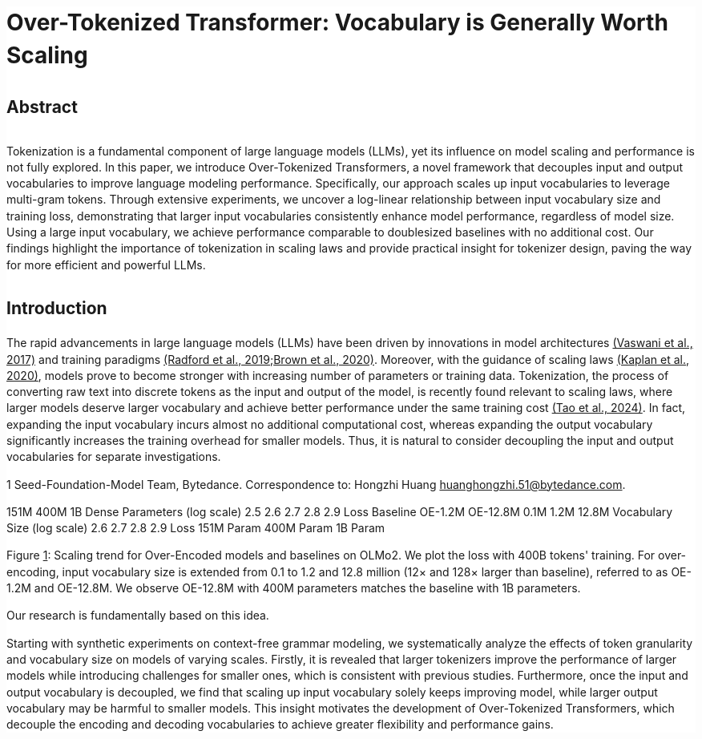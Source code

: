 # Over-Tokenized Transformer: Vocabulary is Generally Worth Scaling

## Abstract

## 

Tokenization is a fundamental component of large language models (LLMs), yet its influence on model scaling and performance is not fully explored. In this paper, we introduce Over-Tokenized Transformers, a novel framework that decouples input and output vocabularies to improve language modeling performance. Specifically, our approach scales up input vocabularies to leverage multi-gram tokens. Through extensive experiments, we uncover a log-linear relationship between input vocabulary size and training loss, demonstrating that larger input vocabularies consistently enhance model performance, regardless of model size. Using a large input vocabulary, we achieve performance comparable to doublesized baselines with no additional cost. Our findings highlight the importance of tokenization in scaling laws and provide practical insight for tokenizer design, paving the way for more efficient and powerful LLMs.

## Introduction

The rapid advancements in large language models (LLMs) have been driven by innovations in model architectures [(Vaswani et al., 2017)](#b17) and training paradigms [(Radford et al., 2019;](#b13)[Brown et al., 2020)](#b2). Moreover, with the guidance of scaling laws [(Kaplan et al., 2020)](#b7), models prove to become stronger with increasing number of parameters or training data. Tokenization, the process of converting raw text into discrete tokens as the input and output of the model, is recently found relevant to scaling laws, where larger models deserve larger vocabulary and achieve better performance under the same training cost [(Tao et al., 2024)](#b16). In fact, expanding the input vocabulary incurs almost no additional computational cost, whereas expanding the output vocabulary significantly increases the training overhead for smaller models. Thus, it is natural to consider decoupling the input and output vocabularies for separate investigations.

1 Seed-Foundation-Model Team, Bytedance. Correspondence to: Hongzhi Huang <huanghongzhi.51@bytedance.com>.

151M 400M 1B Dense Parameters (log scale) 2.5 2.6 2.7 2.8 2.9 Loss Baseline OE-1.2M OE-12.8M 0.1M 1.2M 12.8M Vocabulary Size (log scale) 2.6 2.7 2.8 2.9 Loss 151M Param 400M Param 1B Param

Figure [1](#): Scaling trend for Over-Encoded models and baselines on OLMo2. We plot the loss with 400B tokens' training. For over-encoding, input vocabulary size is extended from 0.1 to 1.2 and 12.8 million (12× and 128× larger than baseline), referred to as OE-1.2M and OE-12.8M. We observe OE-12.8M with 400M parameters matches the baseline with 1B parameters.

Our research is fundamentally based on this idea.

Starting with synthetic experiments on context-free grammar modeling, we systematically analyze the effects of token granularity and vocabulary size on models of varying scales. Firstly, it is revealed that larger tokenizers improve the performance of larger models while introducing challenges for smaller ones, which is consistent with previous studies. Furthermore, once the input and output vocabulary is decoupled, we find that scaling up input vocabulary solely keeps improving model, while larger output vocabulary may be harmful to smaller models. This insight motivates the development of Over-Tokenized Transformers, which decouple the encoding and decoding vocabularies to achieve greater flexibility and performance gains.
